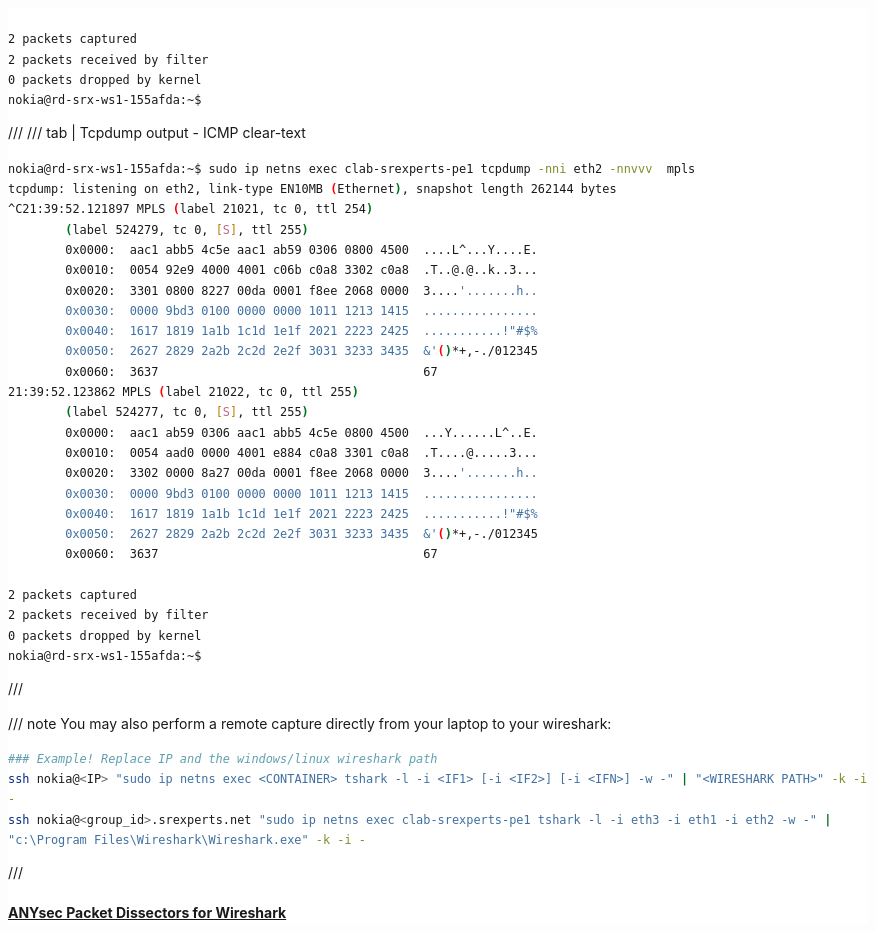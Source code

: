 ``` bash hl_lines="4 15"

2 packets captured
2 packets received by filter
0 packets dropped by kernel
nokia@rd-srx-ws1-155afda:~$
```
///
/// tab | Tcpdump output - ICMP clear-text
``` bash hl_lines="4 13"
nokia@rd-srx-ws1-155afda:~$ sudo ip netns exec clab-srexperts-pe1 tcpdump -nni eth2 -nnvvv  mpls
tcpdump: listening on eth2, link-type EN10MB (Ethernet), snapshot length 262144 bytes
^C21:39:52.121897 MPLS (label 21021, tc 0, ttl 254)
        (label 524279, tc 0, [S], ttl 255)
        0x0000:  aac1 abb5 4c5e aac1 ab59 0306 0800 4500  ....L^...Y....E.
        0x0010:  0054 92e9 4000 4001 c06b c0a8 3302 c0a8  .T..@.@..k..3...
        0x0020:  3301 0800 8227 00da 0001 f8ee 2068 0000  3....'.......h..
        0x0030:  0000 9bd3 0100 0000 0000 1011 1213 1415  ................
        0x0040:  1617 1819 1a1b 1c1d 1e1f 2021 2223 2425  ...........!"#$%
        0x0050:  2627 2829 2a2b 2c2d 2e2f 3031 3233 3435  &'()*+,-./012345
        0x0060:  3637                                     67
21:39:52.123862 MPLS (label 21022, tc 0, ttl 255)
        (label 524277, tc 0, [S], ttl 255)
        0x0000:  aac1 ab59 0306 aac1 abb5 4c5e 0800 4500  ...Y......L^..E.
        0x0010:  0054 aad0 0000 4001 e884 c0a8 3301 c0a8  .T....@.....3...
        0x0020:  3302 0000 8a27 00da 0001 f8ee 2068 0000  3....'.......h..
        0x0030:  0000 9bd3 0100 0000 0000 1011 1213 1415  ................
        0x0040:  1617 1819 1a1b 1c1d 1e1f 2021 2223 2425  ...........!"#$%
        0x0050:  2627 2829 2a2b 2c2d 2e2f 3031 3233 3435  &'()*+,-./012345
        0x0060:  3637                                     67

2 packets captured
2 packets received by filter
0 packets dropped by kernel
nokia@rd-srx-ws1-155afda:~$ 
```
///

/// note
You may also perform a remote capture directly from your laptop to your wireshark:

```bash
### Example! Replace IP and the windows/linux wireshark path
ssh nokia@<IP> "sudo ip netns exec <CONTAINER> tshark -l -i <IF1> [-i <IF2>] [-i <IFN>] -w -" | "<WIRESHARK PATH>" -k -i -
ssh nokia@<group_id>.srexperts.net "sudo ip netns exec clab-srexperts-pe1 tshark -l -i eth3 -i eth1 -i eth2 -w -" | "c:\Program Files\Wireshark\Wireshark.exe" -k -i -
```

///

#### [ANYsec Packet Dissectors for Wireshark](#anysec-packet-dissectors-for-wireshark)
